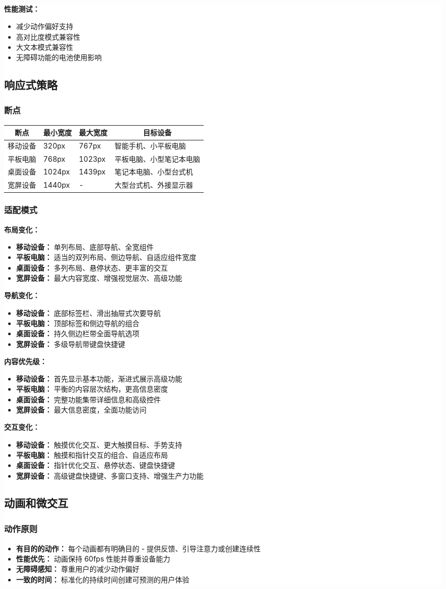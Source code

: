 **性能测试：**
- 减少动作偏好支持
- 高对比度模式兼容性
- 大文本模式兼容性
- 无障碍功能的电池使用影响

## 响应式策略

### 断点

| 断点 | 最小宽度 | 最大宽度 | 目标设备 |
|------|----------|----------|----------|
| 移动设备 | 320px | 767px | 智能手机、小平板电脑 |
| 平板电脑 | 768px | 1023px | 平板电脑、小型笔记本电脑 |
| 桌面设备 | 1024px | 1439px | 笔记本电脑、小型台式机 |
| 宽屏设备 | 1440px | - | 大型台式机、外接显示器 |

### 适配模式

**布局变化：**
- **移动设备：** 单列布局、底部导航、全宽组件
- **平板电脑：** 适当的双列布局、侧边导航、自适应组件宽度
- **桌面设备：** 多列布局、悬停状态、更丰富的交互
- **宽屏设备：** 最大内容宽度、增强视觉层次、高级功能

**导航变化：**
- **移动设备：** 底部标签栏、滑出抽屉式次要导航
- **平板电脑：** 顶部标签和侧边导航的组合
- **桌面设备：** 持久侧边栏带全面导航选项
- **宽屏设备：** 多级导航带键盘快捷键

**内容优先级：**
- **移动设备：** 首先显示基本功能，渐进式展示高级功能
- **平板电脑：** 平衡的内容层次结构，更高信息密度
- **桌面设备：** 完整功能集带详细信息和高级控件
- **宽屏设备：** 最大信息密度，全面功能访问

**交互变化：**
- **移动设备：** 触摸优化交互、更大触摸目标、手势支持
- **平板电脑：** 触摸和指针交互的组合、自适应布局
- **桌面设备：** 指针优化交互、悬停状态、键盘快捷键
- **宽屏设备：** 高级键盘快捷键、多窗口支持、增强生产力功能

## 动画和微交互

### 动作原则

- **有目的的动作：** 每个动画都有明确目的 - 提供反馈、引导注意力或创建连续性
- **性能优先：** 动画保持 60fps 性能并尊重设备能力
- **无障碍感知：** 尊重用户的减少动作偏好
- **一致的时间：** 标准化的持续时间创建可预测的用户体验
